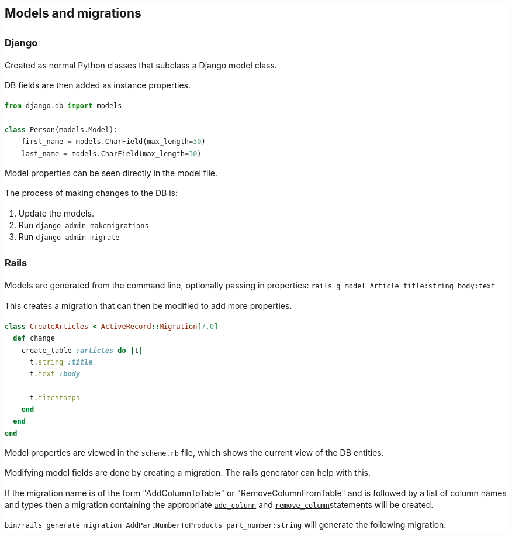 ## Models and migrations

### Django

Created as normal Python classes that subclass a Django model class.

DB fields are then added as instance properties.

```python
from django.db import models

class Person(models.Model):
    first_name = models.CharField(max_length=30)
    last_name = models.CharField(max_length=30)
```

Model properties can be seen directly in the model file.

The process of making changes to the DB is:

1. Update the models.
2. Run `django-admin makemigrations`
3. Run `django-admin migrate`

### Rails

Models are generated from the command line, optionally passing in properties:
`rails g model Article title:string body:text`

This creates a migration that can then be modified to add more properties.

```ruby
class CreateArticles < ActiveRecord::Migration[7.0]
  def change
    create_table :articles do |t|
      t.string :title
      t.text :body

      t.timestamps
    end
  end
end
```

Model properties are viewed in the `scheme.rb` file, which shows the current view of the DB entities.

Modifying model fields are done by creating a migration. The rails generator can help with this.

If the migration name is of the form "AddColumnToTable" or "RemoveColumnFromTable" and is followed by a list of column names and types then a migration containing the appropriate [`add_column`](https://api.rubyonrails.org/v7.0.4.2/classes/ActiveRecord/ConnectionAdapters/SchemaStatements.html#method-i-add_column) and [`remove_column`](https://api.rubyonrails.org/v7.0.4.2/classes/ActiveRecord/ConnectionAdapters/SchemaStatements.html#method-i-remove_column)statements will be created.

`bin/rails generate migration AddPartNumberToProducts part_number:string` will generate the following migration:
